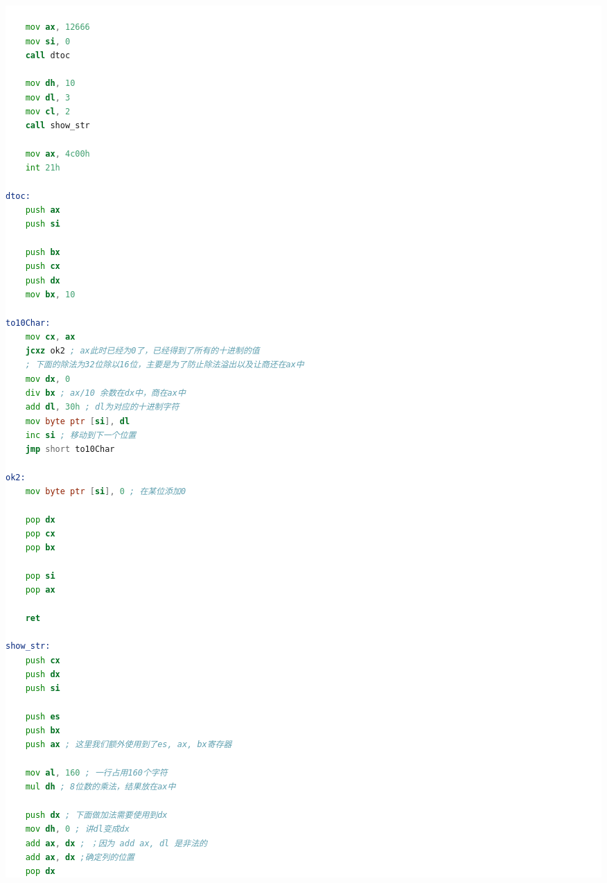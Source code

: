 ```asm

    mov ax, 12666
    mov si, 0
    call dtoc

    mov dh, 10
    mov dl, 3
    mov cl, 2
    call show_str

    mov ax, 4c00h
    int 21h

dtoc:
    push ax
    push si

    push bx
    push cx
    push dx
    mov bx, 10

to10Char:
    mov cx, ax
    jcxz ok2 ; ax此时已经为0了，已经得到了所有的十进制的值
    ; 下面的除法为32位除以16位，主要是为了防止除法溢出以及让商还在ax中
    mov dx, 0
    div bx ; ax/10 余数在dx中，商在ax中
    add dl, 30h ; dl为对应的十进制字符
    mov byte ptr [si], dl
    inc si ; 移动到下一个位置
    jmp short to10Char

ok2:
    mov byte ptr [si], 0 ; 在某位添加0

    pop dx
    pop cx
    pop bx

    pop si
    pop ax

    ret

show_str:
    push cx
    push dx
    push si

    push es
    push bx
    push ax ; 这里我们额外使用到了es, ax, bx寄存器

    mov al, 160 ; 一行占用160个字符
    mul dh ; 8位数的乘法，结果放在ax中

    push dx ; 下面做加法需要使用到dx
    mov dh, 0 ; 讲dl变成dx
    add ax, dx ; ；因为 add ax, dl 是非法的
    add ax, dx ;确定列的位置
    pop dx

```
